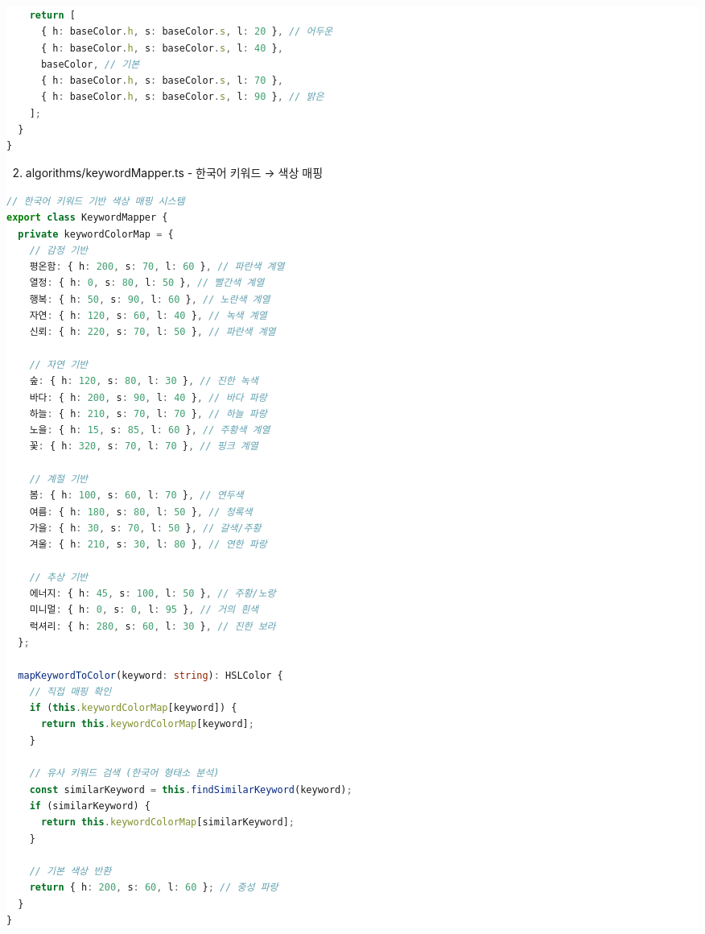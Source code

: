 ```typescript
    return [
      { h: baseColor.h, s: baseColor.s, l: 20 }, // 어두운
      { h: baseColor.h, s: baseColor.s, l: 40 },
      baseColor, // 기본
      { h: baseColor.h, s: baseColor.s, l: 70 },
      { h: baseColor.h, s: baseColor.s, l: 90 }, // 밝은
    ];
  }
}
```

2. algorithms/keywordMapper.ts - 한국어 키워드 → 색상 매핑

```typescript
// 한국어 키워드 기반 색상 매핑 시스템
export class KeywordMapper {
  private keywordColorMap = {
    // 감정 기반
    평온함: { h: 200, s: 70, l: 60 }, // 파란색 계열
    열정: { h: 0, s: 80, l: 50 }, // 빨간색 계열
    행복: { h: 50, s: 90, l: 60 }, // 노란색 계열
    자연: { h: 120, s: 60, l: 40 }, // 녹색 계열
    신뢰: { h: 220, s: 70, l: 50 }, // 파란색 계열

    // 자연 기반
    숲: { h: 120, s: 80, l: 30 }, // 진한 녹색
    바다: { h: 200, s: 90, l: 40 }, // 바다 파랑
    하늘: { h: 210, s: 70, l: 70 }, // 하늘 파랑
    노을: { h: 15, s: 85, l: 60 }, // 주황색 계열
    꽃: { h: 320, s: 70, l: 70 }, // 핑크 계열

    // 계절 기반
    봄: { h: 100, s: 60, l: 70 }, // 연두색
    여름: { h: 180, s: 80, l: 50 }, // 청록색
    가을: { h: 30, s: 70, l: 50 }, // 갈색/주황
    겨울: { h: 210, s: 30, l: 80 }, // 연한 파랑

    // 추상 기반
    에너지: { h: 45, s: 100, l: 50 }, // 주황/노랑
    미니멀: { h: 0, s: 0, l: 95 }, // 거의 흰색
    럭셔리: { h: 280, s: 60, l: 30 }, // 진한 보라
  };

  mapKeywordToColor(keyword: string): HSLColor {
    // 직접 매핑 확인
    if (this.keywordColorMap[keyword]) {
      return this.keywordColorMap[keyword];
    }

    // 유사 키워드 검색 (한국어 형태소 분석)
    const similarKeyword = this.findSimilarKeyword(keyword);
    if (similarKeyword) {
      return this.keywordColorMap[similarKeyword];
    }

    // 기본 색상 반환
    return { h: 200, s: 60, l: 60 }; // 중성 파랑
  }
}
```
